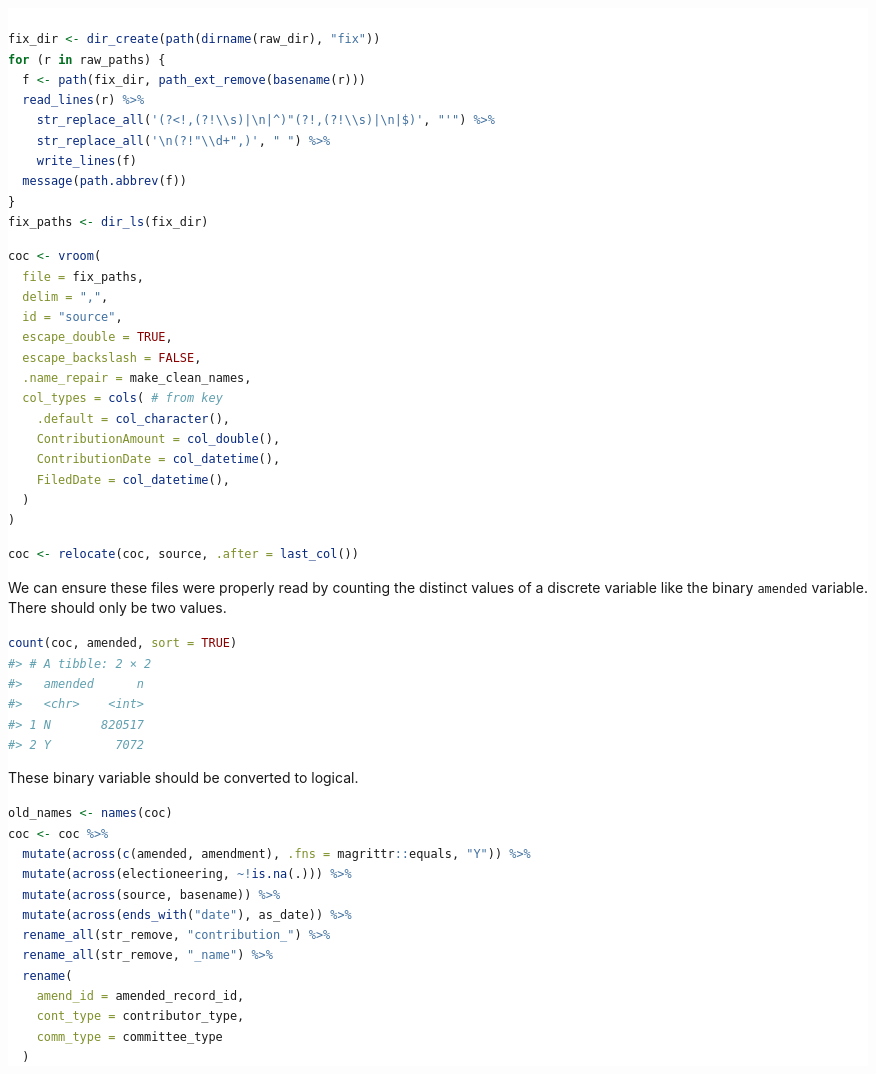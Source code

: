 ``` r

fix_dir <- dir_create(path(dirname(raw_dir), "fix"))
for (r in raw_paths) {
  f <- path(fix_dir, path_ext_remove(basename(r)))
  read_lines(r) %>% 
    str_replace_all('(?<!,(?!\\s)|\n|^)"(?!,(?!\\s)|\n|$)', "'") %>% 
    str_replace_all('\n(?!"\\d+",)', " ") %>% 
    write_lines(f)
  message(path.abbrev(f))
}
fix_paths <- dir_ls(fix_dir)
```

``` r
coc <- vroom(
  file = fix_paths,
  delim = ",",
  id = "source",
  escape_double = TRUE,
  escape_backslash = FALSE,
  .name_repair = make_clean_names,
  col_types = cols( # from key
    .default = col_character(),
    ContributionAmount = col_double(),
    ContributionDate = col_datetime(),
    FiledDate = col_datetime(),
  )
)
```

``` r
coc <- relocate(coc, source, .after = last_col())
```

We can ensure these files were properly read by counting the distinct
values of a discrete variable like the binary `amended` variable. There
should only be two values.

``` r
count(coc, amended, sort = TRUE)
#> # A tibble: 2 × 2
#>   amended      n
#>   <chr>    <int>
#> 1 N       820517
#> 2 Y         7072
```

These binary variable should be converted to logical.

``` r
old_names <- names(coc)
coc <- coc %>% 
  mutate(across(c(amended, amendment), .fns = magrittr::equals, "Y")) %>% 
  mutate(across(electioneering, ~!is.na(.))) %>% 
  mutate(across(source, basename)) %>% 
  mutate(across(ends_with("date"), as_date)) %>% 
  rename_all(str_remove, "contribution_") %>% 
  rename_all(str_remove, "_name") %>% 
  rename(
    amend_id = amended_record_id,
    cont_type = contributor_type,
    comm_type = committee_type
  )
```
